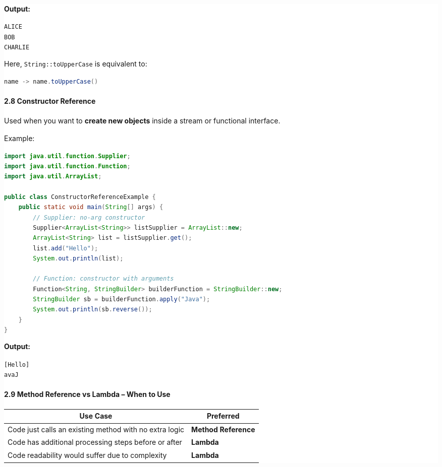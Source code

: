 **Output:**

```
ALICE
BOB
CHARLIE
```

Here, `String::toUpperCase` is equivalent to:

```java
name -> name.toUpperCase()
```

#### 2.8 Constructor Reference

Used when you want to **create new objects** inside a stream or functional interface.

Example:

```java
import java.util.function.Supplier;
import java.util.function.Function;
import java.util.ArrayList;

public class ConstructorReferenceExample {
    public static void main(String[] args) {
        // Supplier: no-arg constructor
        Supplier<ArrayList<String>> listSupplier = ArrayList::new;
        ArrayList<String> list = listSupplier.get();
        list.add("Hello");
        System.out.println(list);

        // Function: constructor with arguments
        Function<String, StringBuilder> builderFunction = StringBuilder::new;
        StringBuilder sb = builderFunction.apply("Java");
        System.out.println(sb.reverse());
    }
}
```

**Output:**

```
[Hello]
avaJ
```

#### 2.9 Method Reference vs Lambda – When to Use

| **Use Case**                                           | **Preferred**        |
| ------------------------------------------------------ | -------------------- |
| Code just calls an existing method with no extra logic | **Method Reference** |
| Code has additional processing steps before or after   | **Lambda**           |
| Code readability would suffer due to complexity        | **Lambda**           |
